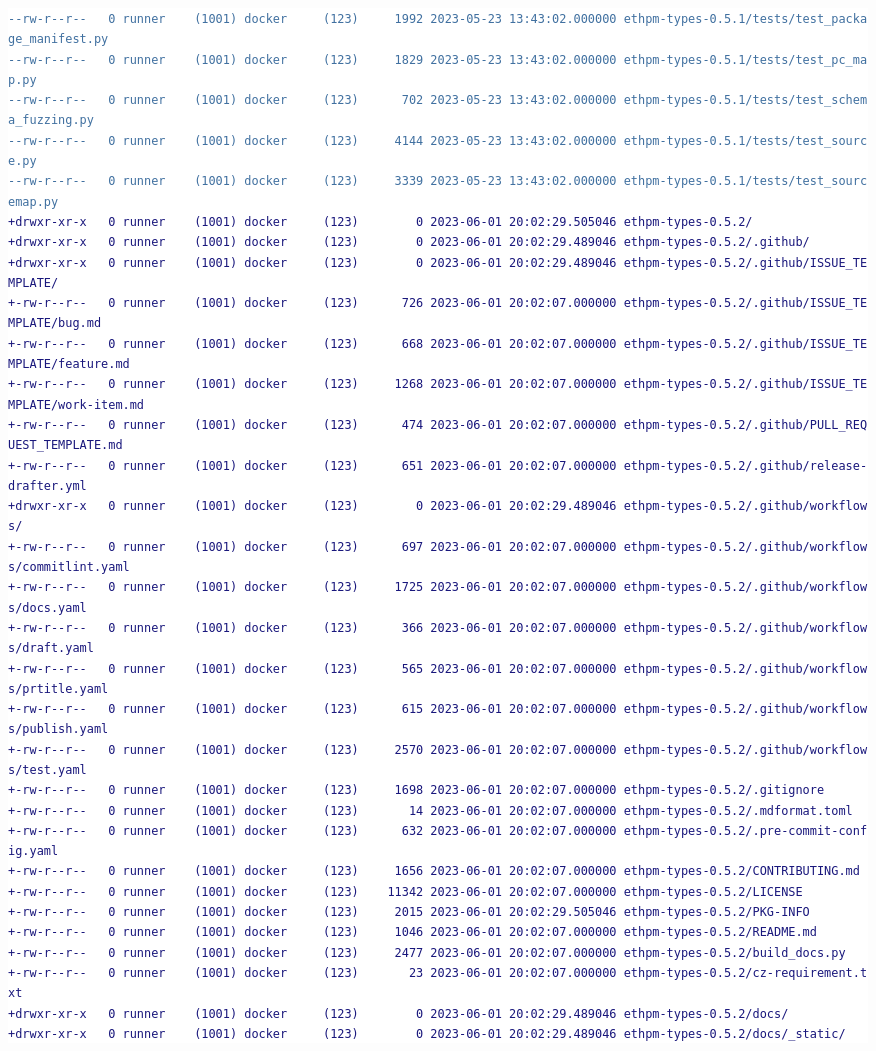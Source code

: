 ```diff
--rw-r--r--   0 runner    (1001) docker     (123)     1992 2023-05-23 13:43:02.000000 ethpm-types-0.5.1/tests/test_package_manifest.py
--rw-r--r--   0 runner    (1001) docker     (123)     1829 2023-05-23 13:43:02.000000 ethpm-types-0.5.1/tests/test_pc_map.py
--rw-r--r--   0 runner    (1001) docker     (123)      702 2023-05-23 13:43:02.000000 ethpm-types-0.5.1/tests/test_schema_fuzzing.py
--rw-r--r--   0 runner    (1001) docker     (123)     4144 2023-05-23 13:43:02.000000 ethpm-types-0.5.1/tests/test_source.py
--rw-r--r--   0 runner    (1001) docker     (123)     3339 2023-05-23 13:43:02.000000 ethpm-types-0.5.1/tests/test_sourcemap.py
+drwxr-xr-x   0 runner    (1001) docker     (123)        0 2023-06-01 20:02:29.505046 ethpm-types-0.5.2/
+drwxr-xr-x   0 runner    (1001) docker     (123)        0 2023-06-01 20:02:29.489046 ethpm-types-0.5.2/.github/
+drwxr-xr-x   0 runner    (1001) docker     (123)        0 2023-06-01 20:02:29.489046 ethpm-types-0.5.2/.github/ISSUE_TEMPLATE/
+-rw-r--r--   0 runner    (1001) docker     (123)      726 2023-06-01 20:02:07.000000 ethpm-types-0.5.2/.github/ISSUE_TEMPLATE/bug.md
+-rw-r--r--   0 runner    (1001) docker     (123)      668 2023-06-01 20:02:07.000000 ethpm-types-0.5.2/.github/ISSUE_TEMPLATE/feature.md
+-rw-r--r--   0 runner    (1001) docker     (123)     1268 2023-06-01 20:02:07.000000 ethpm-types-0.5.2/.github/ISSUE_TEMPLATE/work-item.md
+-rw-r--r--   0 runner    (1001) docker     (123)      474 2023-06-01 20:02:07.000000 ethpm-types-0.5.2/.github/PULL_REQUEST_TEMPLATE.md
+-rw-r--r--   0 runner    (1001) docker     (123)      651 2023-06-01 20:02:07.000000 ethpm-types-0.5.2/.github/release-drafter.yml
+drwxr-xr-x   0 runner    (1001) docker     (123)        0 2023-06-01 20:02:29.489046 ethpm-types-0.5.2/.github/workflows/
+-rw-r--r--   0 runner    (1001) docker     (123)      697 2023-06-01 20:02:07.000000 ethpm-types-0.5.2/.github/workflows/commitlint.yaml
+-rw-r--r--   0 runner    (1001) docker     (123)     1725 2023-06-01 20:02:07.000000 ethpm-types-0.5.2/.github/workflows/docs.yaml
+-rw-r--r--   0 runner    (1001) docker     (123)      366 2023-06-01 20:02:07.000000 ethpm-types-0.5.2/.github/workflows/draft.yaml
+-rw-r--r--   0 runner    (1001) docker     (123)      565 2023-06-01 20:02:07.000000 ethpm-types-0.5.2/.github/workflows/prtitle.yaml
+-rw-r--r--   0 runner    (1001) docker     (123)      615 2023-06-01 20:02:07.000000 ethpm-types-0.5.2/.github/workflows/publish.yaml
+-rw-r--r--   0 runner    (1001) docker     (123)     2570 2023-06-01 20:02:07.000000 ethpm-types-0.5.2/.github/workflows/test.yaml
+-rw-r--r--   0 runner    (1001) docker     (123)     1698 2023-06-01 20:02:07.000000 ethpm-types-0.5.2/.gitignore
+-rw-r--r--   0 runner    (1001) docker     (123)       14 2023-06-01 20:02:07.000000 ethpm-types-0.5.2/.mdformat.toml
+-rw-r--r--   0 runner    (1001) docker     (123)      632 2023-06-01 20:02:07.000000 ethpm-types-0.5.2/.pre-commit-config.yaml
+-rw-r--r--   0 runner    (1001) docker     (123)     1656 2023-06-01 20:02:07.000000 ethpm-types-0.5.2/CONTRIBUTING.md
+-rw-r--r--   0 runner    (1001) docker     (123)    11342 2023-06-01 20:02:07.000000 ethpm-types-0.5.2/LICENSE
+-rw-r--r--   0 runner    (1001) docker     (123)     2015 2023-06-01 20:02:29.505046 ethpm-types-0.5.2/PKG-INFO
+-rw-r--r--   0 runner    (1001) docker     (123)     1046 2023-06-01 20:02:07.000000 ethpm-types-0.5.2/README.md
+-rw-r--r--   0 runner    (1001) docker     (123)     2477 2023-06-01 20:02:07.000000 ethpm-types-0.5.2/build_docs.py
+-rw-r--r--   0 runner    (1001) docker     (123)       23 2023-06-01 20:02:07.000000 ethpm-types-0.5.2/cz-requirement.txt
+drwxr-xr-x   0 runner    (1001) docker     (123)        0 2023-06-01 20:02:29.489046 ethpm-types-0.5.2/docs/
+drwxr-xr-x   0 runner    (1001) docker     (123)        0 2023-06-01 20:02:29.489046 ethpm-types-0.5.2/docs/_static/
```